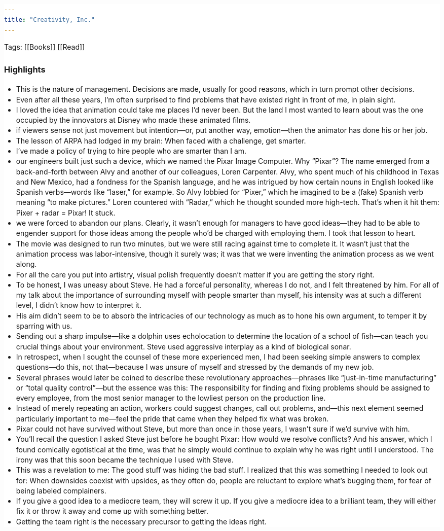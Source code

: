 ```yaml
---
title: "Creativity, Inc."
---
```


Tags: [[Books]] [[Read]]

### Highlights
- This is the nature of management. Decisions are made, usually for good reasons, which in turn prompt other decisions.
- Even after all these years, I’m often surprised to find problems that have existed right in front of me, in plain sight.
- I loved the idea that animation could take me places I’d never been. But the land I most wanted to learn about was the one occupied by the innovators at Disney who made these animated films.
- if viewers sense not just movement but intention—or, put another way, emotion—then the animator has done his or her job.
- The lesson of ARPA had lodged in my brain: When faced with a challenge, get smarter.
- I’ve made a policy of trying to hire people who are smarter than I am.
- our engineers built just such a device, which we named the Pixar Image Computer. Why “Pixar”? The name emerged from a back-and-forth between Alvy and another of our colleagues, Loren Carpenter. Alvy, who spent much of his childhood in Texas and New Mexico, had a fondness for the Spanish language, and he was intrigued by how certain nouns in English looked like Spanish verbs—words like “laser,” for example. So Alvy lobbied for “Pixer,” which he imagined to be a (fake) Spanish verb meaning “to make pictures.” Loren countered with “Radar,” which he thought sounded more high-tech. That’s when it hit them: Pixer + radar = Pixar! It stuck.
- we were forced to abandon our plans. Clearly, it wasn’t enough for managers to have good ideas—they had to be able to engender support for those ideas among the people who’d be charged with employing them. I took that lesson to heart.
- The movie was designed to run two minutes, but we were still racing against time to complete it. It wasn’t just that the animation process was labor-intensive, though it surely was; it was that we were inventing the animation process as we went along.
- For all the care you put into artistry, visual polish frequently doesn’t matter if you are getting the story right.
- To be honest, I was uneasy about Steve. He had a forceful personality, whereas I do not, and I felt threatened by him. For all of my talk about the importance of surrounding myself with people smarter than myself, his intensity was at such a different level, I didn’t know how to interpret it.
- His aim didn’t seem to be to absorb the intricacies of our technology as much as to hone his own argument, to temper it by sparring with us.
- Sending out a sharp impulse—like a dolphin uses echolocation to determine the location of a school of fish—can teach you crucial things about your environment. Steve used aggressive interplay as a kind of biological sonar.
- In retrospect, when I sought the counsel of these more experienced men, I had been seeking simple answers to complex questions—do this, not that—because I was unsure of myself and stressed by the demands of my new job.
- Several phrases would later be coined to describe these revolutionary approaches—phrases like “just-in-time manufacturing” or “total quality control”—but the essence was this: The responsibility for finding and fixing problems should be assigned to every employee, from the most senior manager to the lowliest person on the production line.
- Instead of merely repeating an action, workers could suggest changes, call out problems, and—this next element seemed particularly important to me—feel the pride that came when they helped fix what was broken.
- Pixar could not have survived without Steve, but more than once in those years, I wasn’t sure if we’d survive with him.
- You’ll recall the question I asked Steve just before he bought Pixar: How would we resolve conflicts? And his answer, which I found comically egotistical at the time, was that he simply would continue to explain why he was right until I understood. The irony was that this soon became the technique I used with Steve.
- This was a revelation to me: The good stuff was hiding the bad stuff. I realized that this was something I needed to look out for: When downsides coexist with upsides, as they often do, people are reluctant to explore what’s bugging them, for fear of being labeled complainers.
- If you give a good idea to a mediocre team, they will screw it up. If you give a mediocre idea to a brilliant team, they will either fix it or throw it away and come up with something better.
- Getting the team right is the necessary precursor to getting the ideas right.